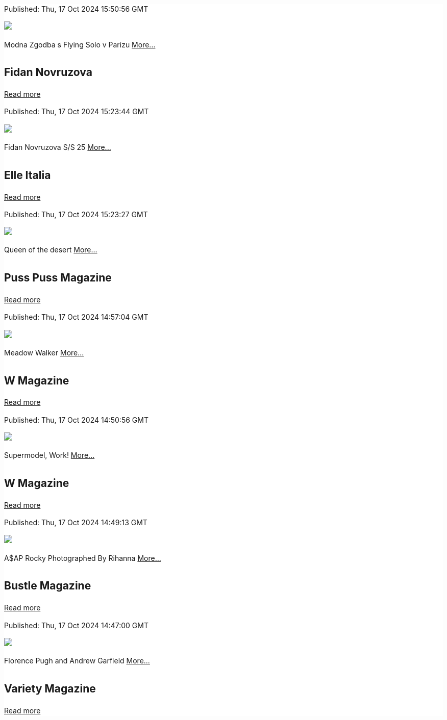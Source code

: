 Published: Thu, 17 Oct 2024 15:50:56 GMT

<p><img src="https://i.mdel.net/i/db/2024/10/2363190/2363190-800w.jpg" /></p>Modna Zgodba s Flying Solo v Parizu <a href="https://models.com/work/elle-slovenia-modna-zgodba-s-flying-solo-v-parizu" title="Modna Zgodba s Flying Solo v Parizu">More...</a>

## Fidan Novruzova
[Read more](https://models.com/work/fidan-novruzova-fidan-novruzova-ss25)

Published: Thu, 17 Oct 2024 15:23:44 GMT

<p><img src="https://i.mdel.net/i/db/2024/10/2363122/2363122-800w.jpg" /></p>Fidan Novruzova S/S 25 <a href="https://models.com/work/fidan-novruzova-fidan-novruzova-ss25" title="Fidan Novruzova S/S 25">More...</a>

## Elle Italia
[Read more](https://models.com/work/elle-italia-queen-of-the-desert)

Published: Thu, 17 Oct 2024 15:23:27 GMT

<p><img src="https://i.mdel.net/i/db/2024/10/2363162/2363162-800w.jpg" /></p>Queen of the desert <a href="https://models.com/work/elle-italia-queen-of-the-desert" title="Queen of the desert">More...</a>

## Puss Puss Magazine
[Read more](https://models.com/work/puss-puss-magazine-meadow-walker)

Published: Thu, 17 Oct 2024 14:57:04 GMT

<p><img src="https://i.mdel.net/i/db/2024/10/2363053/2363053-800w.jpg" /></p>Meadow Walker <a href="https://models.com/work/puss-puss-magazine-meadow-walker" title="Meadow Walker">More...</a>

## W Magazine
[Read more](https://models.com/work/w-magazine-supermodel-work)

Published: Thu, 17 Oct 2024 14:50:56 GMT

<p><img src="https://i.mdel.net/i/db/2024/10/2363923/2363923-800w.jpg" /></p>Supermodel, Work! <a href="https://models.com/work/w-magazine-supermodel-work" title="Supermodel, Work!">More...</a>

## W Magazine
[Read more](https://models.com/work/w-magazine-aap-rocky-photographed-by-rihanna)

Published: Thu, 17 Oct 2024 14:49:13 GMT

<p><img src="https://i.mdel.net/i/db/2024/10/2363709/2363709-800w.jpg" /></p>A$AP Rocky Photographed By Rihanna <a href="https://models.com/work/w-magazine-aap-rocky-photographed-by-rihanna" title="A$AP Rocky Photographed By Rihanna">More...</a>

## Bustle Magazine
[Read more](https://models.com/work/bustle-magazine-florence-pugh-and-andrew-garfield)

Published: Thu, 17 Oct 2024 14:47:00 GMT

<p><img src="https://i.mdel.net/i/db/2024/10/2363037/2363037-800w.jpg" /></p>Florence Pugh and Andrew Garfield <a href="https://models.com/work/bustle-magazine-florence-pugh-and-andrew-garfield" title="Florence Pugh and Andrew Garfield">More...</a>

## Variety Magazine
[Read more](https://models.com/work/variety-magazine-sebastian-stan)
